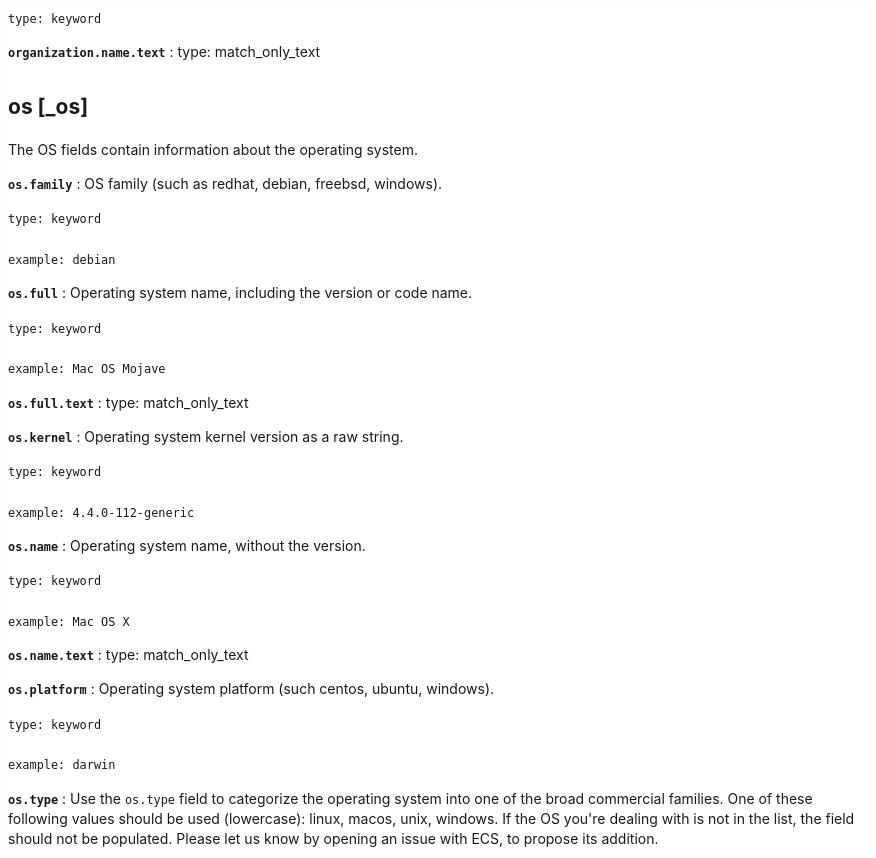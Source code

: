     type: keyword


**`organization.name.text`**
:   type: match_only_text


## os [_os]

The OS fields contain information about the operating system.

**`os.family`**
:   OS family (such as redhat, debian, freebsd, windows).

    type: keyword

    example: debian


**`os.full`**
:   Operating system name, including the version or code name.

    type: keyword

    example: Mac OS Mojave


**`os.full.text`**
:   type: match_only_text


**`os.kernel`**
:   Operating system kernel version as a raw string.

    type: keyword

    example: 4.4.0-112-generic


**`os.name`**
:   Operating system name, without the version.

    type: keyword

    example: Mac OS X


**`os.name.text`**
:   type: match_only_text


**`os.platform`**
:   Operating system platform (such centos, ubuntu, windows).

    type: keyword

    example: darwin


**`os.type`**
:   Use the `os.type` field to categorize the operating system into one of the broad commercial families. One of these following values should be used (lowercase): linux, macos, unix, windows. If the OS you're dealing with is not in the list, the field should not be populated. Please let us know by opening an issue with ECS, to propose its addition.
